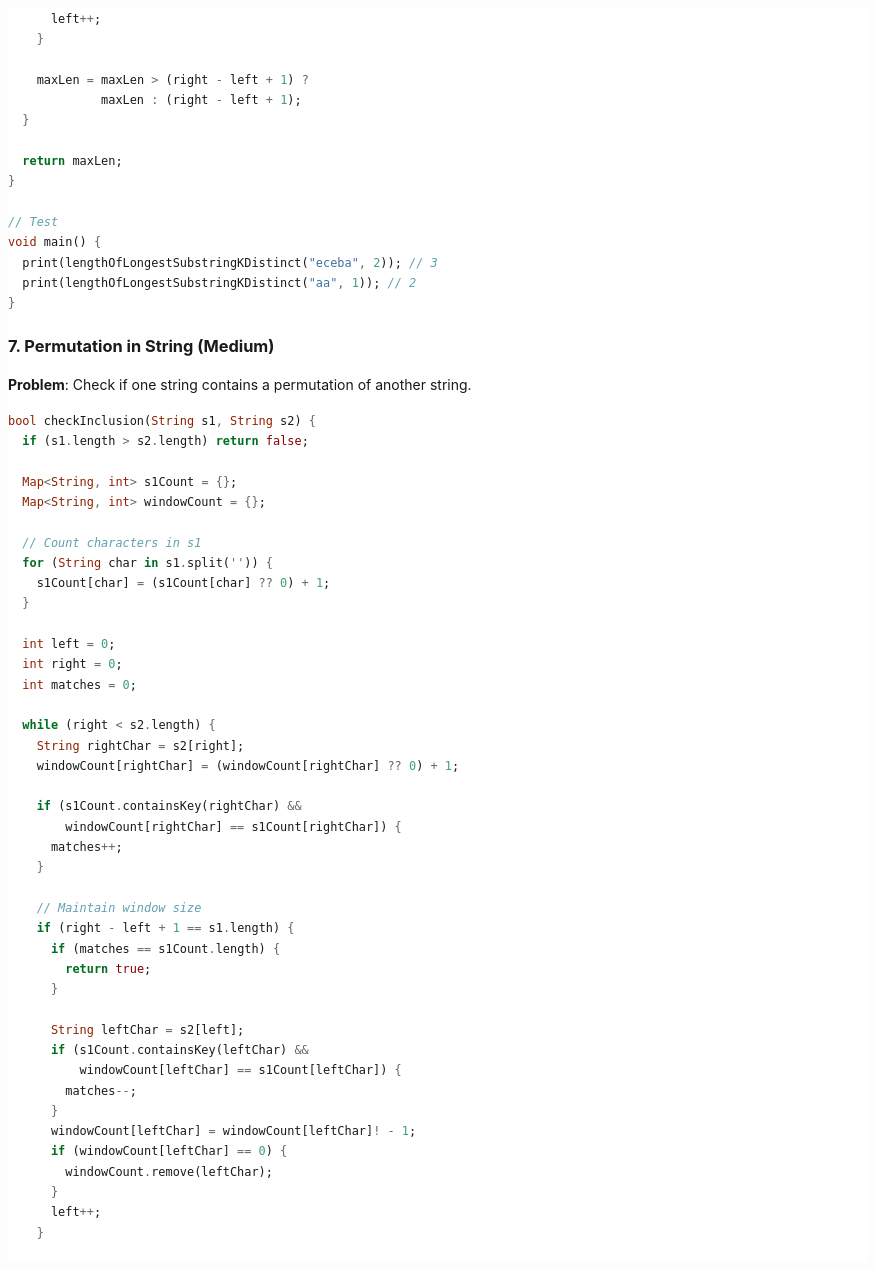 ```dart
      left++;
    }
    
    maxLen = maxLen > (right - left + 1) ? 
             maxLen : (right - left + 1);
  }
  
  return maxLen;
}

// Test
void main() {
  print(lengthOfLongestSubstringKDistinct("eceba", 2)); // 3
  print(lengthOfLongestSubstringKDistinct("aa", 1)); // 2
}
```

### 7. Permutation in String (Medium)
**Problem**: Check if one string contains a permutation of another string.

```dart
bool checkInclusion(String s1, String s2) {
  if (s1.length > s2.length) return false;
  
  Map<String, int> s1Count = {};
  Map<String, int> windowCount = {};
  
  // Count characters in s1
  for (String char in s1.split('')) {
    s1Count[char] = (s1Count[char] ?? 0) + 1;
  }
  
  int left = 0;
  int right = 0;
  int matches = 0;
  
  while (right < s2.length) {
    String rightChar = s2[right];
    windowCount[rightChar] = (windowCount[rightChar] ?? 0) + 1;
    
    if (s1Count.containsKey(rightChar) && 
        windowCount[rightChar] == s1Count[rightChar]) {
      matches++;
    }
    
    // Maintain window size
    if (right - left + 1 == s1.length) {
      if (matches == s1Count.length) {
        return true;
      }
      
      String leftChar = s2[left];
      if (s1Count.containsKey(leftChar) && 
          windowCount[leftChar] == s1Count[leftChar]) {
        matches--;
      }
      windowCount[leftChar] = windowCount[leftChar]! - 1;
      if (windowCount[leftChar] == 0) {
        windowCount.remove(leftChar);
      }
      left++;
    }
    
```
